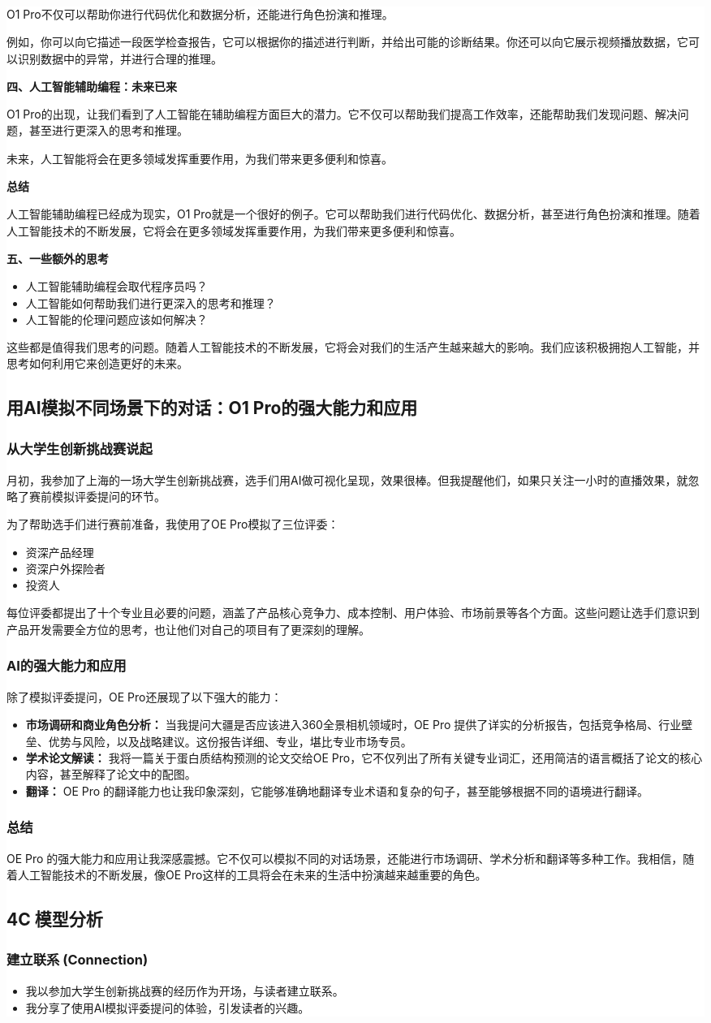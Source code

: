 O1 Pro不仅可以帮助你进行代码优化和数据分析，还能进行角色扮演和推理。

例如，你可以向它描述一段医学检查报告，它可以根据你的描述进行判断，并给出可能的诊断结果。你还可以向它展示视频播放数据，它可以识别数据中的异常，并进行合理的推理。

**四、人工智能辅助编程：未来已来**

O1 Pro的出现，让我们看到了人工智能在辅助编程方面巨大的潜力。它不仅可以帮助我们提高工作效率，还能帮助我们发现问题、解决问题，甚至进行更深入的思考和推理。

未来，人工智能将会在更多领域发挥重要作用，为我们带来更多便利和惊喜。

**总结**

人工智能辅助编程已经成为现实，O1 Pro就是一个很好的例子。它可以帮助我们进行代码优化、数据分析，甚至进行角色扮演和推理。随着人工智能技术的不断发展，它将会在更多领域发挥重要作用，为我们带来更多便利和惊喜。

**五、一些额外的思考**

* 人工智能辅助编程会取代程序员吗？
* 人工智能如何帮助我们进行更深入的思考和推理？
* 人工智能的伦理问题应该如何解决？

这些都是值得我们思考的问题。随着人工智能技术的不断发展，它将会对我们的生活产生越来越大的影响。我们应该积极拥抱人工智能，并思考如何利用它来创造更好的未来。

## 用AI模拟不同场景下的对话：O1 Pro的强大能力和应用

### 从大学生创新挑战赛说起

月初，我参加了上海的一场大学生创新挑战赛，选手们用AI做可视化呈现，效果很棒。但我提醒他们，如果只关注一小时的直播效果，就忽略了赛前模拟评委提问的环节。

为了帮助选手们进行赛前准备，我使用了OE Pro模拟了三位评委：

* 资深产品经理
* 资深户外探险者
* 投资人

每位评委都提出了十个专业且必要的问题，涵盖了产品核心竞争力、成本控制、用户体验、市场前景等各个方面。这些问题让选手们意识到产品开发需要全方位的思考，也让他们对自己的项目有了更深刻的理解。

### AI的强大能力和应用

除了模拟评委提问，OE Pro还展现了以下强大的能力：

* **市场调研和商业角色分析：** 当我提问大疆是否应该进入360全景相机领域时，OE Pro 提供了详实的分析报告，包括竞争格局、行业壁垒、优势与风险，以及战略建议。这份报告详细、专业，堪比专业市场专员。
* **学术论文解读：** 我将一篇关于蛋白质结构预测的论文交给OE Pro，它不仅列出了所有关键专业词汇，还用简洁的语言概括了论文的核心内容，甚至解释了论文中的配图。
* **翻译：** OE Pro 的翻译能力也让我印象深刻，它能够准确地翻译专业术语和复杂的句子，甚至能够根据不同的语境进行翻译。

### 总结

OE Pro 的强大能力和应用让我深感震撼。它不仅可以模拟不同的对话场景，还能进行市场调研、学术分析和翻译等多种工作。我相信，随着人工智能技术的不断发展，像OE Pro这样的工具将会在未来的生活中扮演越来越重要的角色。

## 4C 模型分析

### 建立联系 (Connection)

* 我以参加大学生创新挑战赛的经历作为开场，与读者建立联系。
* 我分享了使用AI模拟评委提问的体验，引发读者的兴趣。
